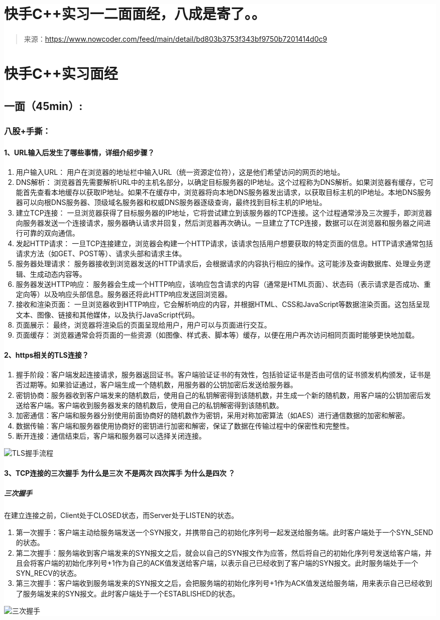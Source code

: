 # 快手C++实习一二面面经，八成是寄了。。

> 来源：https://www.nowcoder.com/feed/main/detail/bd803b3753f343bf9750b7201414d0c9

# 快手C++实习面经

## 一面（45min）:

### 八股+手撕：

#### 1、URL输入后发生了哪些事情，详细介绍步骤？

1. 用户输入URL： 用户在浏览器的地址栏中输入URL（统一资源定位符），这是他们希望访问的网页的地址。
2. DNS解析： 浏览器首先需要解析URL中的主机名部分，以确定目标服务器的IP地址。这个过程称为DNS解析。如果浏览器有缓存，它可能首先查看本地缓存以获取IP地址。如果不在缓存中，浏览器将向本地DNS服务器发出请求，以获取目标主机的IP地址。本地DNS服务器可以向根DNS服务器、顶级域名服务器和权威DNS服务器逐级查询，最终找到目标主机的IP地址。
3. 建立TCP连接： 一旦浏览器获得了目标服务器的IP地址，它将尝试建立到该服务器的TCP连接。这个过程通常涉及三次握手，即浏览器向服务器发送一个连接请求，服务器确认请求并回复，然后浏览器再次确认。一旦建立了TCP连接，数据可以在浏览器和服务器之间进行可靠的双向通信。
4. 发起HTTP请求： 一旦TCP连接建立，浏览器会构建一个HTTP请求，该请求包括用户想要获取的特定页面的信息。HTTP请求通常包括请求方法（如GET、POST等）、请求头部和请求主体。
5. 服务器处理请求： 服务器接收到浏览器发送的HTTP请求后，会根据请求的内容执行相应的操作。这可能涉及查询数据库、处理业务逻辑、生成动态内容等。
6. 服务器发送HTTP响应： 服务器会生成一个HTTP响应，该响应包含请求的内容（通常是HTML页面）、状态码（表示请求是否成功、重定向等）以及响应头部信息。服务器还将此HTTP响应发送回浏览器。
7. 接收和渲染页面： 一旦浏览器收到HTTP响应，它会解析响应的内容，并根据HTML、CSS和JavaScript等数据渲染页面。这包括呈现文本、图像、链接和其他媒体，以及执行JavaScript代码。
8. 页面展示： 最终，浏览器将渲染后的页面呈现给用户，用户可以与页面进行交互。
9. 页面缓存： 浏览器通常会将页面的一些资源（如图像、样式表、脚本等）缓存，以便在用户再次访问相同页面时能够更快地加载。

#### 2、https相关的TLS连接？

1. 握手阶段：客户端发起连接请求，服务器返回证书。客户端验证证书的有效性，包括验证证书是否由可信的证书颁发机构颁发，证书是否过期等。如果验证通过，客户端生成一个随机数，用服务器的公钥加密后发送给服务器。
2. 密钥协商：服务器收到客户端发来的随机数后，使用自己的私钥解密得到该随机数，并生成一个新的随机数，用客户端的公钥加密后发送给客户端。客户端收到服务器发来的随机数后，使用自己的私钥解密得到该随机数。
3. 加密通信：客户端和服务器分别使用前面协商好的随机数作为密钥，采用对称加密算法（如AES）进行通信数据的加密和解密。
4. 数据传输：客户端和服务器使用协商好的密钥进行加密和解密，保证了数据在传输过程中的保密性和完整性。
5. 断开连接：通信结束后，客户端和服务器可以选择关闭连接。

![TLS握手流程](https://raw.githubusercontent.com/aqjsp/Pictures/main/202402042306258.jpeg)

#### 3、TCP连接的三次握手 为什么是三次 不是两次 四次挥手 为什么是四次 ？

##### 三次握手

在建立连接之前，Client处于CLOSED状态，而Server处于LISTEN的状态。

1. 第一次握手：客户端主动给服务端发送一个SYN报文，并携带自己的初始化序列号一起发送给服务端。此时客户端处于一个SYN_SEND的状态。
2. 第二次握手：服务端收到客户端发来的SYN报文之后，就会以自己的SYN报文作为应答，然后将自己的初始化序列号发送给客户端，并且会将客户端的初始化序列号+1作为自己的ACK值发送给客户端，以表示自己已经收到了客户端的SYN报文。此时服务端处于一个SYN_RECV的状态。
3. 第三次握手：客户端收到服务端发来的SYN报文之后，会把服务端的初始化序列号+1作为ACK值发送给服务端，用来表示自己已经收到了服务端发来的SYN报文。此时客户端处于一个ESTABLISHED的状态。

![三次握手](https://raw.githubusercontent.com/aqjsp/Pictures/main/202402042308488.png)
